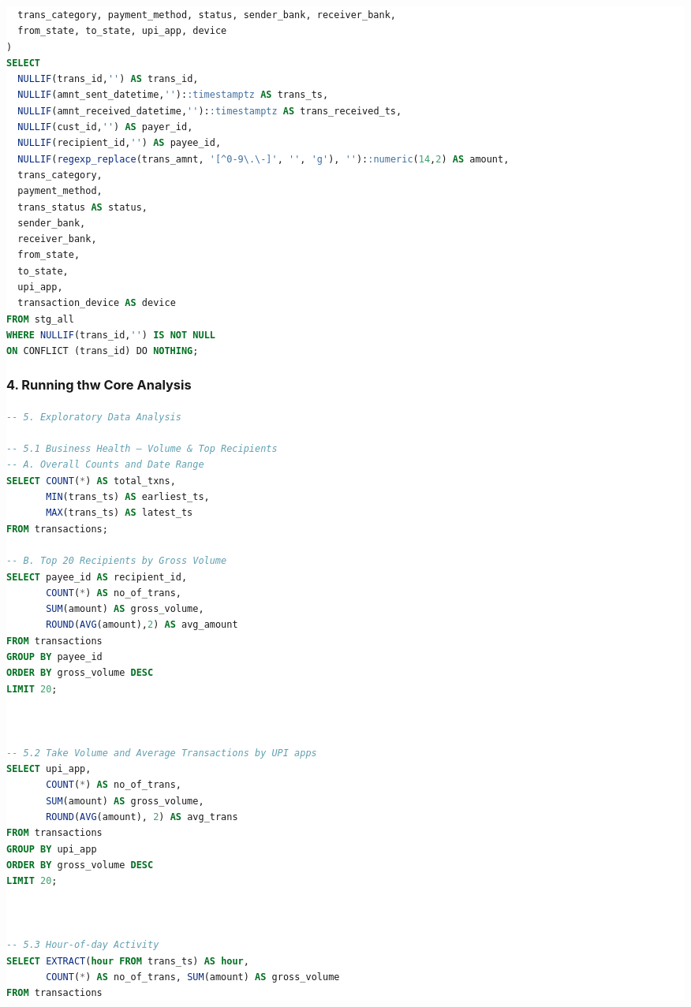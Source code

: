```sql
  trans_category, payment_method, status, sender_bank, receiver_bank,
  from_state, to_state, upi_app, device
)
SELECT
  NULLIF(trans_id,'') AS trans_id,
  NULLIF(amnt_sent_datetime,'')::timestamptz AS trans_ts,
  NULLIF(amnt_received_datetime,'')::timestamptz AS trans_received_ts,
  NULLIF(cust_id,'') AS payer_id,
  NULLIF(recipient_id,'') AS payee_id,
  NULLIF(regexp_replace(trans_amnt, '[^0-9\.\-]', '', 'g'), '')::numeric(14,2) AS amount,
  trans_category,
  payment_method,
  trans_status AS status,
  sender_bank,
  receiver_bank,
  from_state,
  to_state,
  upi_app,
  transaction_device AS device
FROM stg_all
WHERE NULLIF(trans_id,'') IS NOT NULL
ON CONFLICT (trans_id) DO NOTHING;
```

### **4. Running thw Core Analysis**
```sql
-- 5. Exploratory Data Analysis

-- 5.1 Business Health — Volume & Top Recipients
-- A. Overall Counts and Date Range
SELECT COUNT(*) AS total_txns,
       MIN(trans_ts) AS earliest_ts,
       MAX(trans_ts) AS latest_ts
FROM transactions;

-- B. Top 20 Recipients by Gross Volume
SELECT payee_id AS recipient_id,
       COUNT(*) AS no_of_trans,
       SUM(amount) AS gross_volume,
       ROUND(AVG(amount),2) AS avg_amount
FROM transactions
GROUP BY payee_id
ORDER BY gross_volume DESC
LIMIT 20;



-- 5.2 Take Volume and Average Transactions by UPI apps
SELECT upi_app, 
	   COUNT(*) AS no_of_trans,
	   SUM(amount) AS gross_volume, 
	   ROUND(AVG(amount), 2) AS avg_trans
FROM transactions
GROUP BY upi_app
ORDER BY gross_volume DESC
LIMIT 20;



-- 5.3 Hour-of-day Activity
SELECT EXTRACT(hour FROM trans_ts) AS hour, 
	   COUNT(*) AS no_of_trans, SUM(amount) AS gross_volume
FROM transactions
```